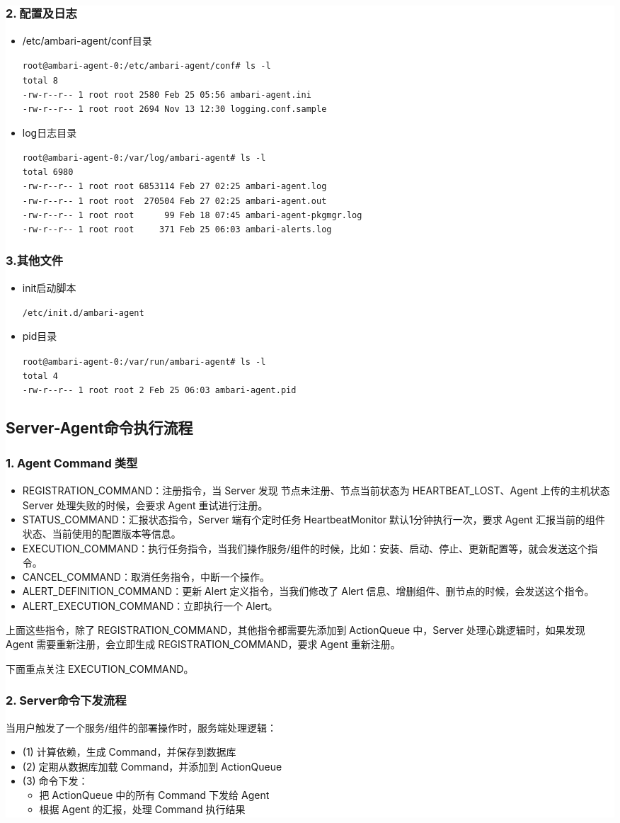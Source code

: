 
### 2. 配置及日志
+ /etc/ambari-agent/conf目录

      root@ambari-agent-0:/etc/ambari-agent/conf# ls -l
      total 8
      -rw-r--r-- 1 root root 2580 Feb 25 05:56 ambari-agent.ini
      -rw-r--r-- 1 root root 2694 Nov 13 12:30 logging.conf.sample

+ log日志目录

      root@ambari-agent-0:/var/log/ambari-agent# ls -l
      total 6980
      -rw-r--r-- 1 root root 6853114 Feb 27 02:25 ambari-agent.log
      -rw-r--r-- 1 root root  270504 Feb 27 02:25 ambari-agent.out
      -rw-r--r-- 1 root root      99 Feb 18 07:45 ambari-agent-pkgmgr.log
      -rw-r--r-- 1 root root     371 Feb 25 06:03 ambari-alerts.log

### 3.其他文件

+ init启动脚本

      /etc/init.d/ambari-agent

+ pid目录

      root@ambari-agent-0:/var/run/ambari-agent# ls -l
      total 4
      -rw-r--r-- 1 root root 2 Feb 25 06:03 ambari-agent.pid

## Server-Agent命令执行流程

### 1. Agent Command 类型

+ REGISTRATION_COMMAND：注册指令，当 Server 发现 节点未注册、节点当前状态为 HEARTBEAT_LOST、Agent 上传的主机状态 Server 处理失败的时候，会要求 Agent 重试进行注册。
+ STATUS_COMMAND：汇报状态指令，Server 端有个定时任务 HeartbeatMonitor 默认1分钟执行一次，要求 Agent 汇报当前的组件状态、当前使用的配置版本等信息。
+ EXECUTION_COMMAND：执行任务指令，当我们操作服务/组件的时候，比如：安装、启动、停止、更新配置等，就会发送这个指令。
+ CANCEL_COMMAND：取消任务指令，中断一个操作。
+ ALERT_DEFINITION_COMMAND：更新 Alert 定义指令，当我们修改了 Alert 信息、增删组件、删节点的时候，会发送这个指令。
+ ALERT_EXECUTION_COMMAND：立即执行一个 Alert。

上面这些指令，除了 REGISTRATION_COMMAND，其他指令都需要先添加到 ActionQueue 中，Server 处理心跳逻辑时，如果发现 Agent 需要重新注册，会立即生成 REGISTRATION_COMMAND，要求 Agent 重新注册。

下面重点关注 EXECUTION_COMMAND。

### 2. Server命令下发流程
当用户触发了一个服务/组件的部署操作时，服务端处理逻辑：
+ (1) 计算依赖，生成 Command，并保存到数据库
+ (2) 定期从数据库加载 Command，并添加到 ActionQueue
+ (3) 命令下发：
  - 把 ActionQueue 中的所有 Command 下发给 Agent
  - 根据 Agent 的汇报，处理 Command 执行结果
